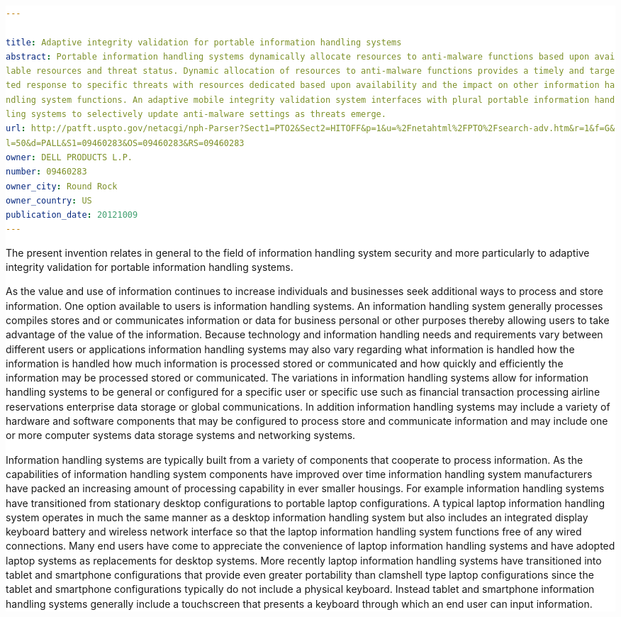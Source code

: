 ```yaml
---

title: Adaptive integrity validation for portable information handling systems
abstract: Portable information handling systems dynamically allocate resources to anti-malware functions based upon available resources and threat status. Dynamic allocation of resources to anti-malware functions provides a timely and targeted response to specific threats with resources dedicated based upon availability and the impact on other information handling system functions. An adaptive mobile integrity validation system interfaces with plural portable information handling systems to selectively update anti-malware settings as threats emerge.
url: http://patft.uspto.gov/netacgi/nph-Parser?Sect1=PTO2&Sect2=HITOFF&p=1&u=%2Fnetahtml%2FPTO%2Fsearch-adv.htm&r=1&f=G&l=50&d=PALL&S1=09460283&OS=09460283&RS=09460283
owner: DELL PRODUCTS L.P.
number: 09460283
owner_city: Round Rock
owner_country: US
publication_date: 20121009
---
```

The present invention relates in general to the field of information handling system security and more particularly to adaptive integrity validation for portable information handling systems.

As the value and use of information continues to increase individuals and businesses seek additional ways to process and store information. One option available to users is information handling systems. An information handling system generally processes compiles stores and or communicates information or data for business personal or other purposes thereby allowing users to take advantage of the value of the information. Because technology and information handling needs and requirements vary between different users or applications information handling systems may also vary regarding what information is handled how the information is handled how much information is processed stored or communicated and how quickly and efficiently the information may be processed stored or communicated. The variations in information handling systems allow for information handling systems to be general or configured for a specific user or specific use such as financial transaction processing airline reservations enterprise data storage or global communications. In addition information handling systems may include a variety of hardware and software components that may be configured to process store and communicate information and may include one or more computer systems data storage systems and networking systems.

Information handling systems are typically built from a variety of components that cooperate to process information. As the capabilities of information handling system components have improved over time information handling system manufacturers have packed an increasing amount of processing capability in ever smaller housings. For example information handling systems have transitioned from stationary desktop configurations to portable laptop configurations. A typical laptop information handling system operates in much the same manner as a desktop information handling system but also includes an integrated display keyboard battery and wireless network interface so that the laptop information handling system functions free of any wired connections. Many end users have come to appreciate the convenience of laptop information handling systems and have adopted laptop systems as replacements for desktop systems. More recently laptop information handling systems have transitioned into tablet and smartphone configurations that provide even greater portability than clamshell type laptop configurations since the tablet and smartphone configurations typically do not include a physical keyboard. Instead tablet and smartphone information handling systems generally include a touchscreen that presents a keyboard through which an end user can input information.
